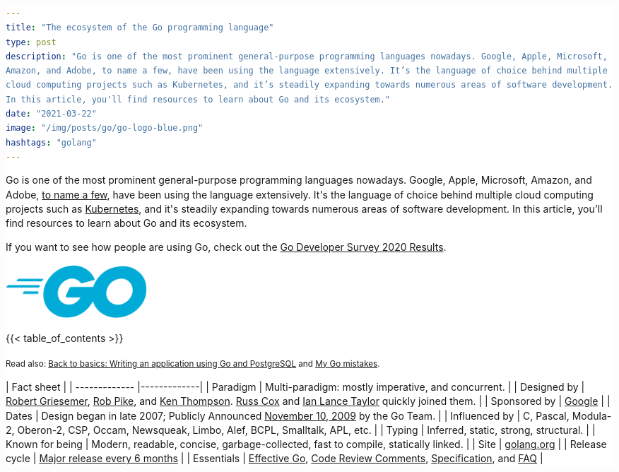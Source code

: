 ```yaml
---
title: "The ecosystem of the Go programming language"
type: post
description: "Go is one of the most prominent general-purpose programming languages nowadays. Google, Apple, Microsoft, Amazon, and Adobe, to name a few, have been using the language extensively. It’s the language of choice behind multiple cloud computing projects such as Kubernetes, and it’s steadily expanding towards numerous areas of software development. In this article, you'll find resources to learn about Go and its ecosystem."
date: "2021-03-22"
image: "/img/posts/go/go-logo-blue.png"
hashtags: "golang"
---
```

Go is one of the most prominent general-purpose programming languages nowadays.
Google, Apple, Microsoft, Amazon, and Adobe, [to name a few](https://github.com/golang/go/wiki/GoUsers), have been using the language extensively.
It's the language of choice behind multiple cloud computing projects such as [Kubernetes](https://kubernetes.io/), and it's steadily expanding towards numerous areas of software development.
In this article, you'll find resources to learn about Go and its ecosystem.

If you want to see how people are using Go, check out the [Go Developer Survey 2020 Results](https://blog.golang.org/survey2020-results).

<a href="https://golang.org/"><img src="/img/posts/go/go-logo-blue.svg" width="200" alt="Gopher"></a>

{{< table_of_contents >}}

<small>Read also: [Back to basics: Writing an application using Go and PostgreSQL](/posts/go-postgres/) and [My Go mistakes](/posts/my-go-mistakes/).</small>

| Fact sheet |
| ------------- |-------------|
| Paradigm | Multi-paradigm: mostly imperative, and concurrent. |
| Designed by | [Robert Griesemer](https://en.wikipedia.org/wiki/Robert_Griesemer), [Rob Pike](https://en.wikipedia.org/wiki/Rob_Pike), and [Ken Thompson](https://en.wikipedia.org/wiki/Ken_Thompson). [Russ Cox](https://swtch.com/~rsc/) and [Ian Lance Taylor](https://airs.com/ian/) quickly joined them. |
| Sponsored by | [Google](https://www.google.com/) |
| Dates | Design began in late 2007; Publicly Announced [November 10, 2009](https://opensource.googleblog.com/2009/11/hey-ho-lets-go.html) by the Go Team. |
| Influenced by | C, Pascal, Modula-2, Oberon-2, CSP, Occam, Newsqueak, Limbo, Alef, BCPL, Smalltalk, APL, etc. |
| Typing | Inferred, static, strong, structural. |
| Known for being | Modern, readable, concise, garbage-collected, fast to compile, statically linked. |
| Site | [golang.org](https://golang.org/) |
| Release cycle | [Major release every 6 months](https://github.com/golang/go/wiki/Go-Release-Cycle) |
| Essentials | [Effective Go](https://golang.org/doc/effective_go), [Code Review Comments](https://github.com/golang/go/wiki/CodeReviewComments), [Specification](https://golang.org/ref/spec), and [FAQ](https://golang.org/doc/faq) |
